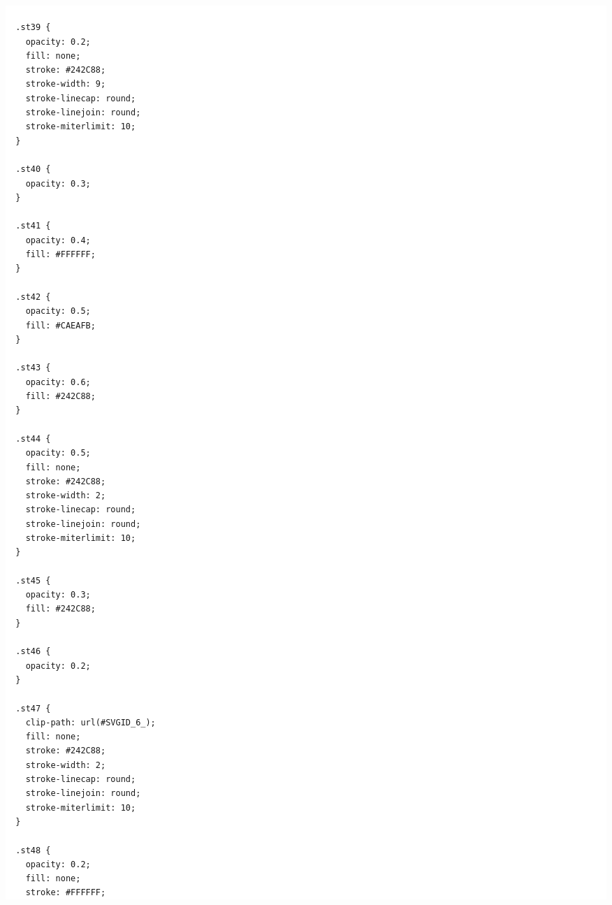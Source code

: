 ```svg

  .st39 {
    opacity: 0.2;
    fill: none;
    stroke: #242C88;
    stroke-width: 9;
    stroke-linecap: round;
    stroke-linejoin: round;
    stroke-miterlimit: 10;
  }

  .st40 {
    opacity: 0.3;
  }

  .st41 {
    opacity: 0.4;
    fill: #FFFFFF;
  }

  .st42 {
    opacity: 0.5;
    fill: #CAEAFB;
  }

  .st43 {
    opacity: 0.6;
    fill: #242C88;
  }

  .st44 {
    opacity: 0.5;
    fill: none;
    stroke: #242C88;
    stroke-width: 2;
    stroke-linecap: round;
    stroke-linejoin: round;
    stroke-miterlimit: 10;
  }

  .st45 {
    opacity: 0.3;
    fill: #242C88;
  }

  .st46 {
    opacity: 0.2;
  }

  .st47 {
    clip-path: url(#SVGID_6_);
    fill: none;
    stroke: #242C88;
    stroke-width: 2;
    stroke-linecap: round;
    stroke-linejoin: round;
    stroke-miterlimit: 10;
  }

  .st48 {
    opacity: 0.2;
    fill: none;
    stroke: #FFFFFF;
```